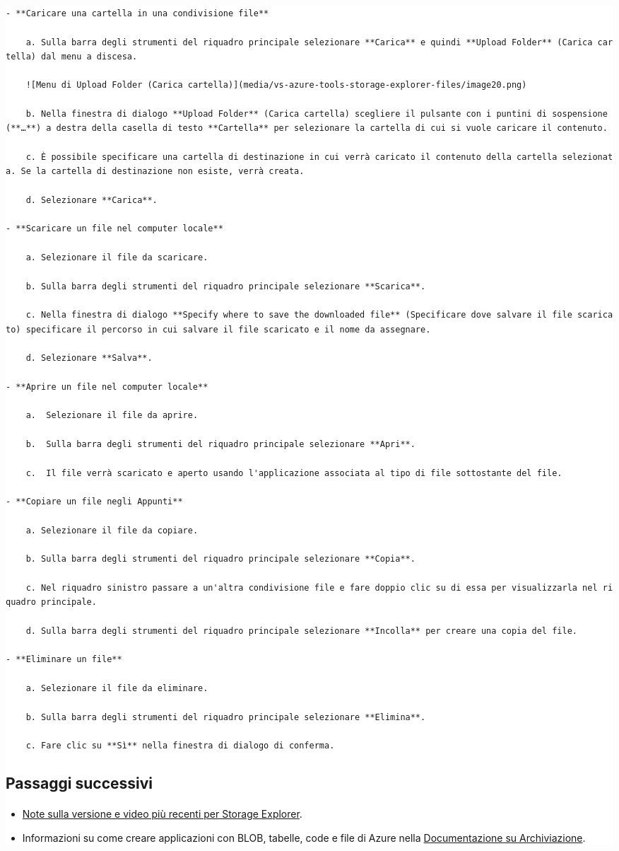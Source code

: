     - **Caricare una cartella in una condivisione file**
        
        a. Sulla barra degli strumenti del riquadro principale selezionare **Carica** e quindi **Upload Folder** (Carica cartella) dal menu a discesa.

        ![Menu di Upload Folder (Carica cartella)](media/vs-azure-tools-storage-explorer-files/image20.png)

        b. Nella finestra di dialogo **Upload Folder** (Carica cartella) scegliere il pulsante con i puntini di sospensione (**…**) a destra della casella di testo **Cartella** per selezionare la cartella di cui si vuole caricare il contenuto.

        c. È possibile specificare una cartella di destinazione in cui verrà caricato il contenuto della cartella selezionata. Se la cartella di destinazione non esiste, verrà creata.

        d. Selezionare **Carica**.

    - **Scaricare un file nel computer locale**
        
        a. Selezionare il file da scaricare.
        
        b. Sulla barra degli strumenti del riquadro principale selezionare **Scarica**.
        
        c. Nella finestra di dialogo **Specify where to save the downloaded file** (Specificare dove salvare il file scaricato) specificare il percorso in cui salvare il file scaricato e il nome da assegnare.

        d. Selezionare **Salva**.

    - **Aprire un file nel computer locale**
        
        a.  Selezionare il file da aprire.
        
        b.  Sulla barra degli strumenti del riquadro principale selezionare **Apri**.
        
        c.  Il file verrà scaricato e aperto usando l'applicazione associata al tipo di file sottostante del file.

    - **Copiare un file negli Appunti**

        a. Selezionare il file da copiare.

        b. Sulla barra degli strumenti del riquadro principale selezionare **Copia**.

        c. Nel riquadro sinistro passare a un'altra condivisione file e fare doppio clic su di essa per visualizzarla nel riquadro principale.

        d. Sulla barra degli strumenti del riquadro principale selezionare **Incolla** per creare una copia del file.

    - **Eliminare un file**

        a. Selezionare il file da eliminare.

        b. Sulla barra degli strumenti del riquadro principale selezionare **Elimina**.

        c. Fare clic su **Sì** nella finestra di dialogo di conferma.

## <a name="next-steps"></a>Passaggi successivi

- [Note sulla versione e video più recenti per Storage Explorer](http://www.storageexplorer.com/).

- Informazioni su come creare applicazioni con BLOB, tabelle, code e file di Azure nella [Documentazione su Archiviazione](https://azure.microsoft.com/documentation/services/storage/).
